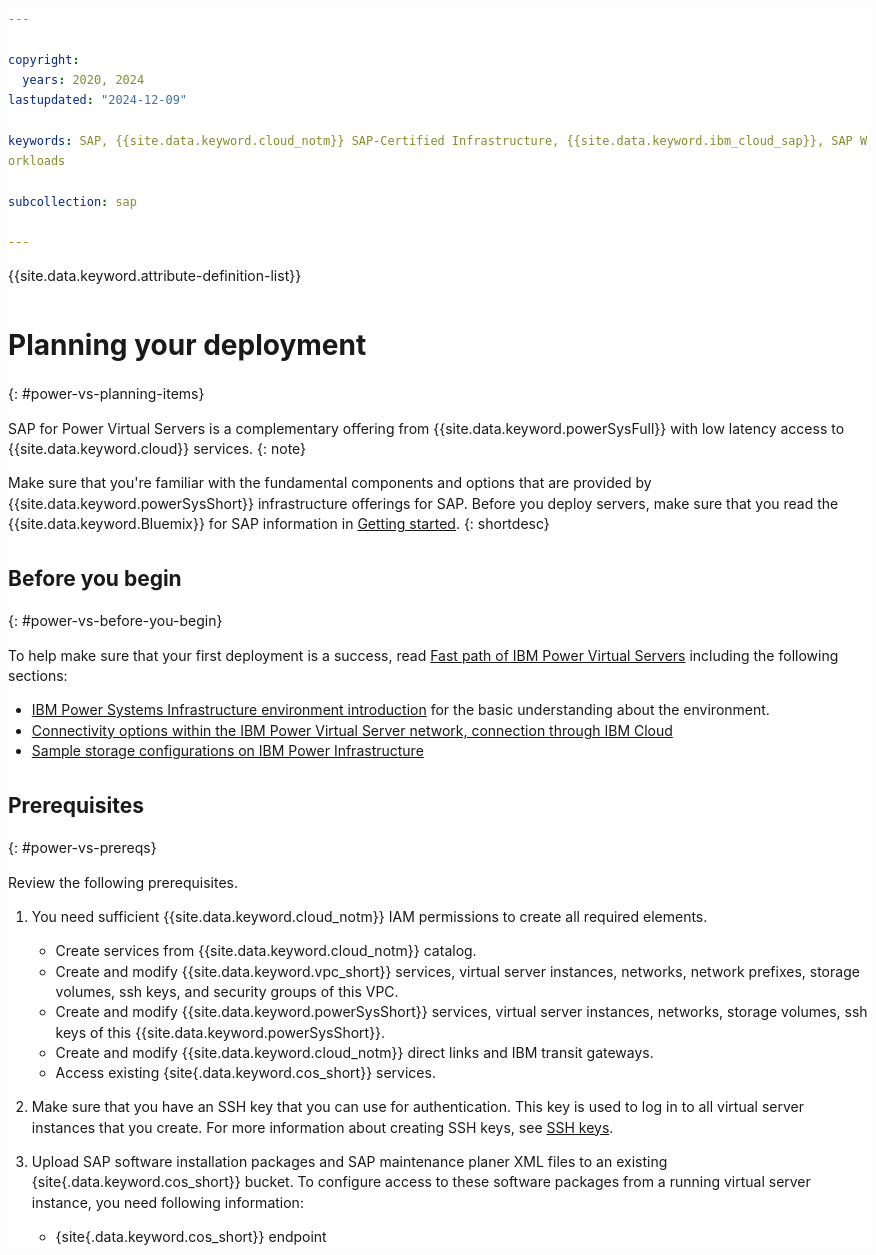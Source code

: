 ```yaml
---

copyright:
  years: 2020, 2024
lastupdated: "2024-12-09"

keywords: SAP, {{site.data.keyword.cloud_notm}} SAP-Certified Infrastructure, {{site.data.keyword.ibm_cloud_sap}}, SAP Workloads

subcollection: sap

---
```


{{site.data.keyword.attribute-definition-list}}

# Planning your deployment
{: #power-vs-planning-items}

SAP for Power Virtual Servers is a complementary offering from {{site.data.keyword.powerSysFull}} with low latency access to {{site.data.keyword.cloud}} services.
{: note}

Make sure that you're familiar with the fundamental components and options that are provided by {{site.data.keyword.powerSysShort}} infrastructure offerings for SAP. Before you deploy servers, make sure that you read the {{site.data.keyword.Bluemix}} for SAP information in [Getting started](/docs/sap?topic=sap-get-started).
{: shortdesc}

## Before you begin
{: #power-vs-before-you-begin}

To help make sure that your first deployment is a success, read [Fast path of IBM Power Virtual Servers](/docs/sap?topic=sap-fast-path-site-map-power-vs) including the following sections:
* [IBM Power Systems Infrastructure environment introduction](/docs/sap?topic=sap-power-env-introduction) for the basic understanding about the environment.
* [Connectivity options within the IBM Power Virtual Server network, connection through IBM Cloud](/docs/sap?topic=sap-determine-access#determine-access-connectivity-options-power)
* [Sample storage configurations on IBM Power Infrastructure](/docs/sap?topic=sap-storage-design-considerations#sample-power)

## Prerequisites
{: #power-vs-prereqs}

Review the following prerequisites.

1. You need sufficient {{site.data.keyword.cloud_notm}} IAM permissions to create all required elements.

   * Create services from {{site.data.keyword.cloud_notm}} catalog.
   * Create and modify {{site.data.keyword.vpc_short}} services, virtual server instances, networks, network prefixes, storage volumes, ssh keys, and security groups of this VPC.
   * Create and modify {{site.data.keyword.powerSysShort}} services, virtual server instances, networks, storage volumes, ssh keys of this {{site.data.keyword.powerSysShort}}.
   * Create and modify {{site.data.keyword.cloud_notm}} direct links and IBM transit gateways.
   * Access existing {site{.data.keyword.cos_short}} services.
2. Make sure that you have an SSH key that you can use for authentication. This key is used to log in to all virtual server instances that you create. For more information about creating SSH keys, see [SSH keys](/docs/vpc?topic=vpc-ssh-keys).
3. Upload SAP software installation packages and SAP maintenance planer XML files to an existing {site{.data.keyword.cos_short}} bucket. To configure access to these software packages from a running virtual server instance, you need following information:
   * {site{.data.keyword.cos_short}} endpoint
